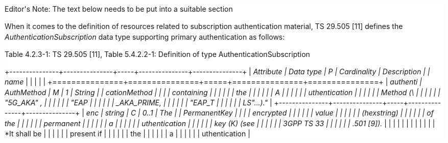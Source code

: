 Editor\'s Note: The text below needs to be put into a suitable section

When it comes to the definition of resources related to subscription
authentication material, TS 29.505 \[11\] defines the
*AuthenticationSubscription* data type supporting primary authentication
as follows:

Table 4.2.3-1: TS 29.505 \[11\], Table 5.4.2.2-1: Definition of type
AuthenticationSubscription

+---------------+---------------+-----+---------------+---------------+
| *Attribute    | *Data type*   | *P* | *Cardinality* | *Description* |
| name*         |               |     |               |               |
+===============+===============+=====+===============+===============+
| *authenti     | *AuthMethod*  | *M* | *1*           | *String       |
| cationMethod* |               |     |               | containing    |
|               |               |     |               | the           |
|               |               |     |               | A             |
|               |               |     |               | uthentication |
|               |               |     |               | Method (\     |
|               |               |     |               | \"5G\_AKA\" , |
|               |               |     |               | \"EAP         |
|               |               |     |               | \_AKA\_PRIME, |
|               |               |     |               | \"EAP\_T      |
|               |               |     |               | LS\"\...).\"* |
+---------------+---------------+-----+---------------+---------------+
| *enc          | *string*      | *C* | *0..1*        | *The          |
| PermanentKey* |               |     |               | encrypted     |
|               |               |     |               | value         |
|               |               |     |               | (hexstring)   |
|               |               |     |               | of the        |
|               |               |     |               | permanent     |
|               |               |     |               | a             |
|               |               |     |               | uthentication |
|               |               |     |               | key (K) (see  |
|               |               |     |               | 3GPP TS 33    |
|               |               |     |               | .501 \[9\]).* |
|               |               |     |               |               |
|               |               |     |               | *It shall be  |
|               |               |     |               | present if    |
|               |               |     |               | the           |
|               |               |     |               | a             |
|               |               |     |               | uthentication |